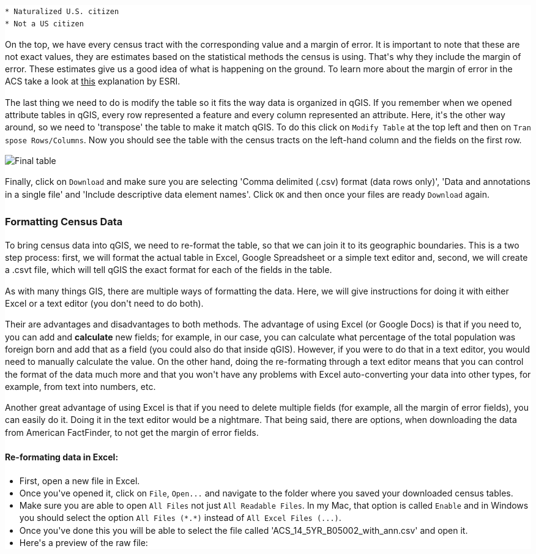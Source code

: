     * Naturalized U.S. citizen
    * Not a US citizen

On the top, we have every census tract with the corresponding value and a margin of error. It is important to note that these are not exact values, they are estimates based on the statistical methods the census is using. That's why they include the margin of error. These estimates give us a good idea of what is happening on the ground. To learn more about the margin of error in the ACS take a look at [this](http://www.esri.com/~/media/Files/Pdfs/library/whitepapers/pdfs/the-american-community-survey.pdf#page=6) explanation by ESRI.

The last thing we need to do is modify the table so it fits the way data is organized in qGIS. If you remember when we opened attribute tables in qGIS, every row represented a feature and every column represented an attribute. Here, it's the other way around, so we need to 'transpose' the table to make it match qGIS. To do this click on `Modify Table` at the top left and then on `Transpose Rows/Columns`. Now you should see the table with the census tracts on the left-hand column and the fields on the first row.

![Final table](https://github.com/brianhouse/mapping-architecture-urbanism-humanities/blob/master/Images/03_Joining_Tables_and_Census_Data/05_Final_Table.png)

Finally, click on `Download` and make sure you are selecting 'Comma delimited (.csv) format (data rows only)', 'Data and annotations in a single file' and 'Include descriptive data element names'. Click `OK` and then once your files are ready `Download` again.

### Formatting Census Data
To bring census data into qGIS, we need to re-format the table, so that we can join it to its geographic boundaries. This is a two step process: first, we will format the actual table in Excel, Google Spreadsheet or a simple text editor and, second, we will create a .csvt file, which will tell qGIS the exact format for each of the fields in the table.

As with many things GIS, there are multiple ways of formatting the data. Here, we will give instructions for doing it with either Excel or a text editor (you don't need to do both).

Their are advantages and disadvantages to both methods. The  advantage of using Excel (or Google Docs) is that if you need to, you can add and **calculate** new fields; for example, in our case, you can calculate what percentage of the total population was foreign born and add that as a field (you could also do that inside qGIS). However, if you were to do that in a text editor, you would need to manually calculate the value. On the other hand, doing the re-formating through a text editor means that you can control the format of the data much more and that you won't have any problems with Excel auto-converting your data into other types, for example, from text into numbers, etc.

Another great advantage of using Excel is that if you need to delete multiple fields (for example, all the margin of error fields), you can easily do it. Doing it in the text editor would be a nightmare. That being said, there are options, when downloading the data from American FactFinder, to not get the margin of error fields.

#### Re-formating data in Excel:
  * First, open a new file in Excel.
  * Once you've opened it, click on `File`, `Open...` and navigate to the folder where you saved your downloaded census tables.
  * Make sure you are able to open `All Files` not just `All Readable Files`. In my Mac, that option is called `Enable` and in Windows you should select the option `All Files (*.*)` instead of `All Excel Files (...)`.
  * Once you've done this you will be able to select the file called 'ACS_14_5YR_B05002_with_ann.csv' and open it.
  * Here's a preview of the raw file:
